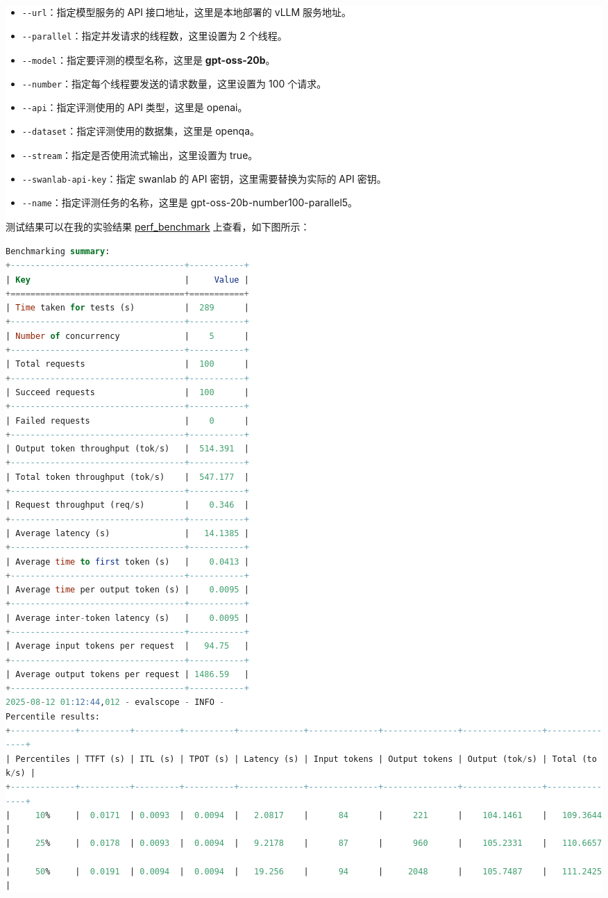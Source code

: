 - `--url`：指定模型服务的 API 接口地址，这里是本地部署的 vLLM 服务地址。
	
- `--parallel`：指定并发请求的线程数，这里设置为 2 个线程。
	
- `--model`：指定要评测的模型名称，这里是 **gpt-oss-20b**。
	
- `--number`：指定每个线程要发送的请求数量，这里设置为 100 个请求。
	
- `--api`：指定评测使用的 API 类型，这里是 openai。
	
- `--dataset`：指定评测使用的数据集，这里是 openqa。
	
- `--stream`：指定是否使用流式输出，这里设置为 true。
	
- `--swanlab-api-key`：指定 swanlab 的 API 密钥，这里需要替换为实际的 API 密钥。
	
- `--name`：指定评测任务的名称，这里是 gpt-oss-20b-number100-parallel5。
	

测试结果可以在我的实验结果 [perf\_benchmark](https://swanlab.cn/@twosugar/perf_benchmark/overview) 上查看，如下图所示：

```SQL
Benchmarking summary:
+-----------------------------------+-----------+
| Key                               |     Value |
+===================================+===========+
| Time taken for tests (s)          |  289      |
+-----------------------------------+-----------+
| Number of concurrency             |    5      |
+-----------------------------------+-----------+
| Total requests                    |  100      |
+-----------------------------------+-----------+
| Succeed requests                  |  100      |
+-----------------------------------+-----------+
| Failed requests                   |    0      |
+-----------------------------------+-----------+
| Output token throughput (tok/s)   |  514.391  |
+-----------------------------------+-----------+
| Total token throughput (tok/s)    |  547.177  |
+-----------------------------------+-----------+
| Request throughput (req/s)        |    0.346  |
+-----------------------------------+-----------+
| Average latency (s)               |   14.1385 |
+-----------------------------------+-----------+
| Average time to first token (s)   |    0.0413 |
+-----------------------------------+-----------+
| Average time per output token (s) |    0.0095 |
+-----------------------------------+-----------+
| Average inter-token latency (s)   |    0.0095 |
+-----------------------------------+-----------+
| Average input tokens per request  |   94.75   |
+-----------------------------------+-----------+
| Average output tokens per request | 1486.59   |
+-----------------------------------+-----------+
2025-08-12 01:12:44,012 - evalscope - INFO - 
Percentile results:
+-------------+----------+---------+----------+-------------+--------------+---------------+----------------+---------------+
| Percentiles | TTFT (s) | ITL (s) | TPOT (s) | Latency (s) | Input tokens | Output tokens | Output (tok/s) | Total (tok/s) |
+-------------+----------+---------+----------+-------------+--------------+---------------+----------------+---------------+
|     10%     |  0.0171  | 0.0093  |  0.0094  |   2.0817    |      84      |      221      |    104.1461    |   109.3644    |
|     25%     |  0.0178  | 0.0093  |  0.0094  |   9.2178    |      87      |      960      |    105.2331    |   110.6657    |
|     50%     |  0.0191  | 0.0094  |  0.0094  |   19.256    |      94      |     2048      |    105.7487    |   111.2425    |
```